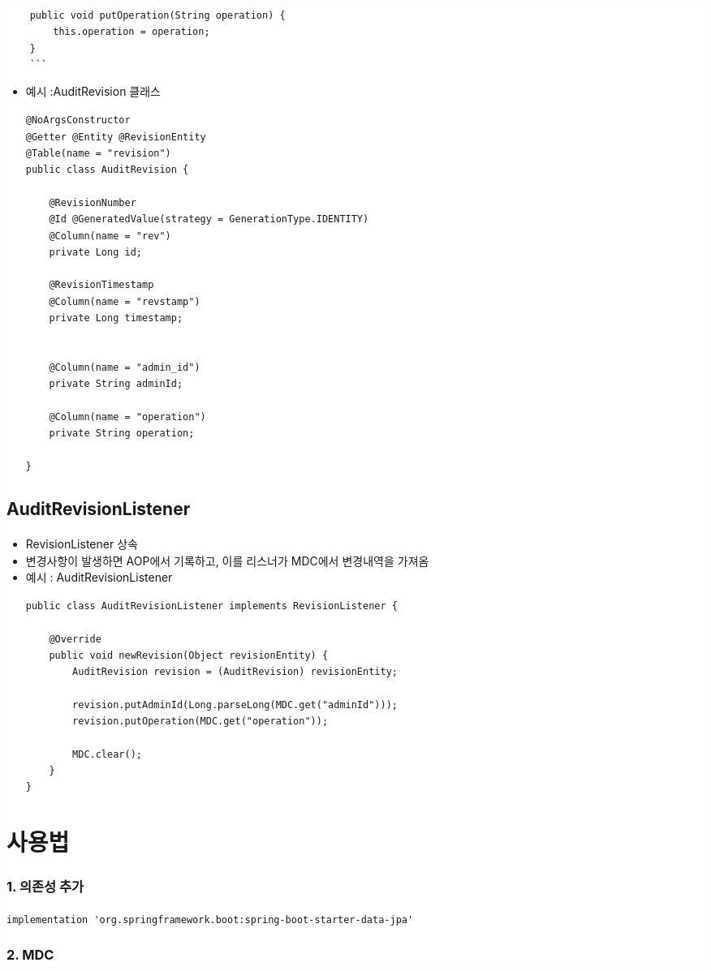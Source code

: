         public void putOperation(String operation) {
            this.operation = operation;
        }
        ``` 
- 예시 :AuditRevision 클래스
    ```
    @NoArgsConstructor
    @Getter @Entity @RevisionEntity
    @Table(name = "revision")
    public class AuditRevision {

        @RevisionNumber
        @Id @GeneratedValue(strategy = GenerationType.IDENTITY)
        @Column(name = "rev")
        private Long id;

        @RevisionTimestamp
        @Column(name = "revstamp")
        private Long timestamp;


        @Column(name = "admin_id")
        private String adminId;

        @Column(name = "operation")
        private String operation;

    }
    ```
## AuditRevisionListener
- RevisionListener 상속
- 변경사항이 발생하면 AOP에서 기록하고, 이를 리스너가 MDC에서 변경내역을 가져옴
- 예시 : AuditRevisionListener
    ```
    public class AuditRevisionListener implements RevisionListener {

        @Override
        public void newRevision(Object revisionEntity) {
            AuditRevision revision = (AuditRevision) revisionEntity;

            revision.putAdminId(Long.parseLong(MDC.get("adminId")));
            revision.putOperation(MDC.get("operation"));

            MDC.clear();
        }
    }
    ```
# 사용법

### 1. 의존성 추가
```
implementation 'org.springframework.boot:spring-boot-starter-data-jpa'
```
### 2. MDC
